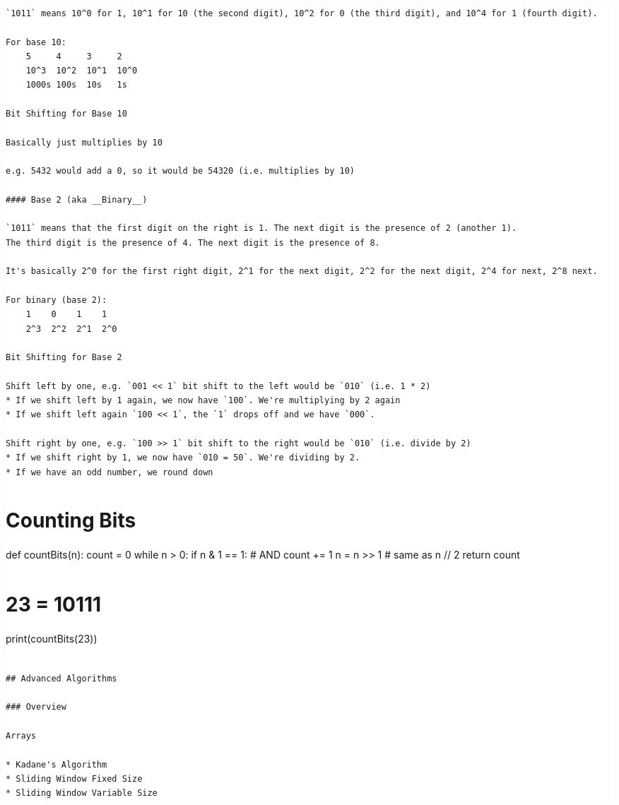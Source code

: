 ```
`1011` means 10^0 for 1, 10^1 for 10 (the second digit), 10^2 for 0 (the third digit), and 10^4 for 1 (fourth digit).

For base 10:
    5     4     3     2
    10^3  10^2  10^1  10^0
    1000s 100s  10s   1s

Bit Shifting for Base 10

Basically just multiplies by 10

e.g. 5432 would add a 0, so it would be 54320 (i.e. multiplies by 10)

#### Base 2 (aka __Binary__)

`1011` means that the first digit on the right is 1. The next digit is the presence of 2 (another 1).
The third digit is the presence of 4. The next digit is the presence of 8.

It's basically 2^0 for the first right digit, 2^1 for the next digit, 2^2 for the next digit, 2^4 for next, 2^8 next.

For binary (base 2):
    1    0    1    1
    2^3  2^2  2^1  2^0

Bit Shifting for Base 2

Shift left by one, e.g. `001 << 1` bit shift to the left would be `010` (i.e. 1 * 2)
* If we shift left by 1 again, we now have `100`. We're multiplying by 2 again
* If we shift left again `100 << 1`, the `1` drops off and we have `000`.

Shift right by one, e.g. `100 >> 1` bit shift to the right would be `010` (i.e. divide by 2)
* If we shift right by 1, we now have `010 = 50`. We're dividing by 2.
* If we have an odd number, we round down

```
# Counting Bits
def countBits(n):
    count = 0
    while n > 0:
        if n & 1 == 1:  # AND
            count += 1
        n = n >> 1  # same as n // 2
    return count

# 23 = 10111
print(countBits(23))
```

## Advanced Algorithms

### Overview

Arrays

* Kadane's Algorithm
* Sliding Window Fixed Size
* Sliding Window Variable Size
```